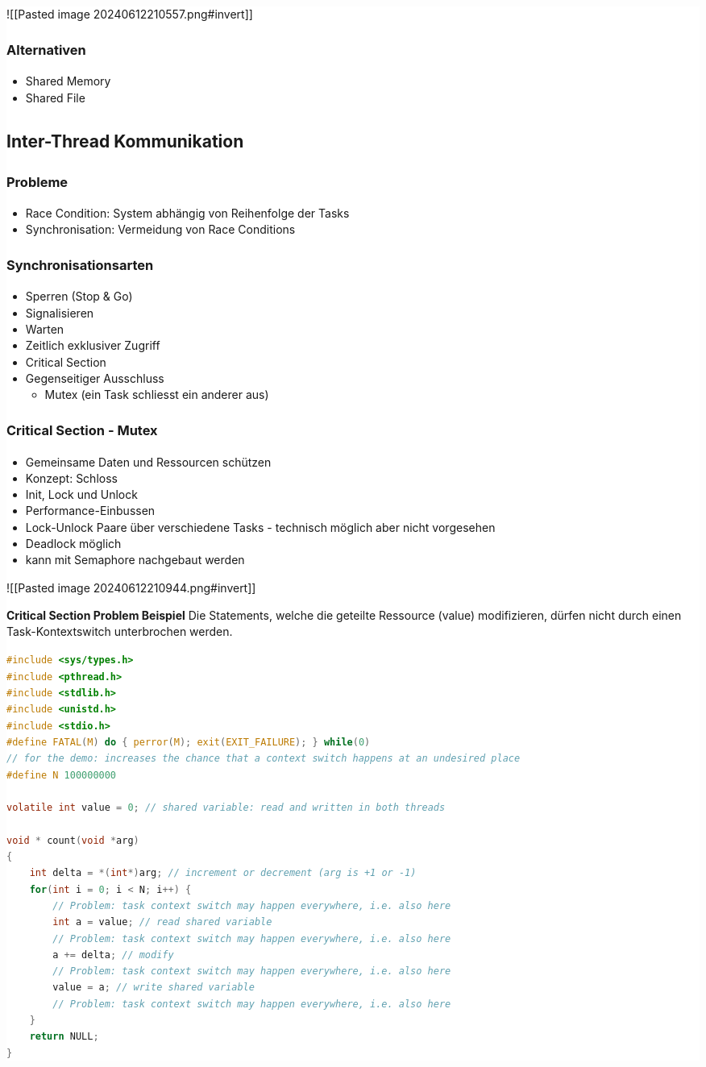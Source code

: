 ![[Pasted image 20240612210557.png#invert]]
### Alternativen

- Shared Memory
- Shared File
## Inter-Thread Kommunikation

### Probleme
- Race Condition: System abhängig von Reihenfolge der Tasks
- Synchronisation: Vermeidung von Race Conditions
### Synchronisationsarten
- Sperren (Stop & Go)
- Signalisieren
- Warten
- Zeitlich exklusiver Zugriff
- Critical Section
- Gegenseitiger Ausschluss
	- Mutex (ein Task schliesst ein anderer aus)
### Critical Section - Mutex

- Gemeinsame Daten und Ressourcen schützen
- Konzept: Schloss
- Init, Lock und Unlock
- Performance-Einbussen
- Lock-Unlock Paare über verschiedene Tasks - technisch möglich aber nicht vorgesehen
- Deadlock möglich
- kann mit Semaphore nachgebaut werden

![[Pasted image 20240612210944.png#invert]]

**Critical Section Problem Beispiel**
Die Statements, welche die geteilte Ressource (value) modifizieren, dürfen nicht durch einen Task-Kontextswitch unterbrochen werden.

```c
#include <sys/types.h>
#include <pthread.h>
#include <stdlib.h>
#include <unistd.h>
#include <stdio.h>
#define FATAL(M) do { perror(M); exit(EXIT_FAILURE); } while(0)
// for the demo: increases the chance that a context switch happens at an undesired place
#define N 100000000

volatile int value = 0; // shared variable: read and written in both threads

void * count(void *arg)
{
	int delta = *(int*)arg; // increment or decrement (arg is +1 or -1)
	for(int i = 0; i < N; i++) {
		// Problem: task context switch may happen everywhere, i.e. also here
		int a = value; // read shared variable
		// Problem: task context switch may happen everywhere, i.e. also here
		a += delta; // modify
		// Problem: task context switch may happen everywhere, i.e. also here
		value = a; // write shared variable
		// Problem: task context switch may happen everywhere, i.e. also here
	}
	return NULL;
}

```
